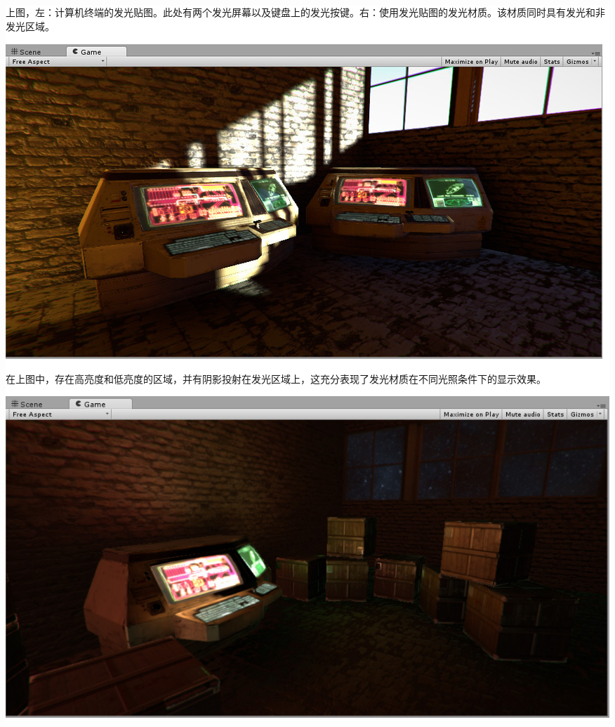 上图，左：计算机终端的发光贴图。此处有两个发光屏幕以及键盘上的发光按键。右：使用发光贴图的发光材质。该材质同时具有发光和非发光区域。

![](../imgs/StandardShaderEmissiveInLightAndShadow.jpg)

在上图中，存在高亮度和低亮度的区域，并有阴影投射在发光区域上，这充分表现了发光材质在不同光照条件下的显示效果。

![](../imgs/StandardShaderEmissiveBakedEffect.jpg)

